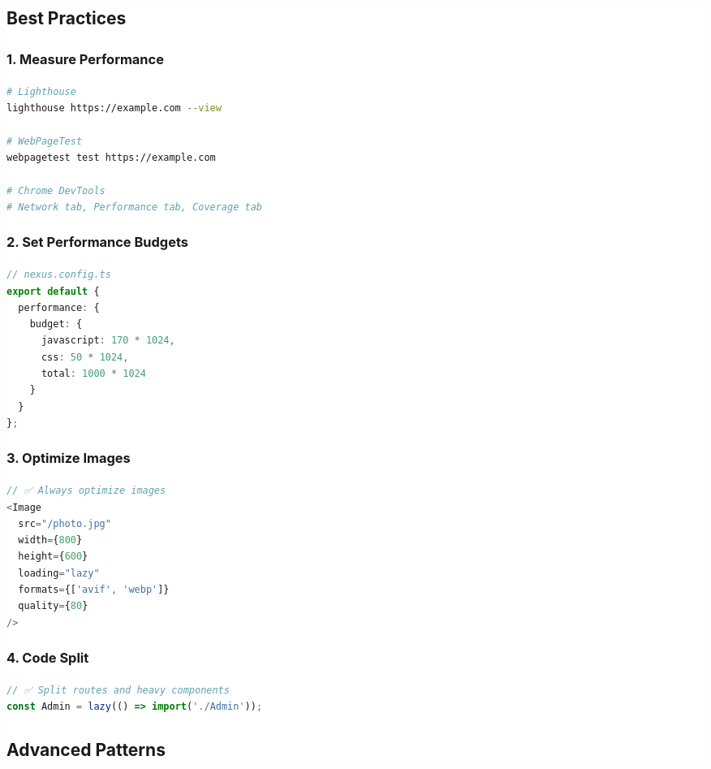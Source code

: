 ## Best Practices

### 1. Measure Performance

```bash
# Lighthouse
lighthouse https://example.com --view

# WebPageTest
webpagetest test https://example.com

# Chrome DevTools
# Network tab, Performance tab, Coverage tab
```

### 2. Set Performance Budgets

```typescript
// nexus.config.ts
export default {
  performance: {
    budget: {
      javascript: 170 * 1024,
      css: 50 * 1024,
      total: 1000 * 1024
    }
  }
};
```

### 3. Optimize Images

```typescript
// ✅ Always optimize images
<Image
  src="/photo.jpg"
  width={800}
  height={600}
  loading="lazy"
  formats={['avif', 'webp']}
  quality={80}
/>
```

### 4. Code Split

```typescript
// ✅ Split routes and heavy components
const Admin = lazy(() => import('./Admin'));
```

## Advanced Patterns

